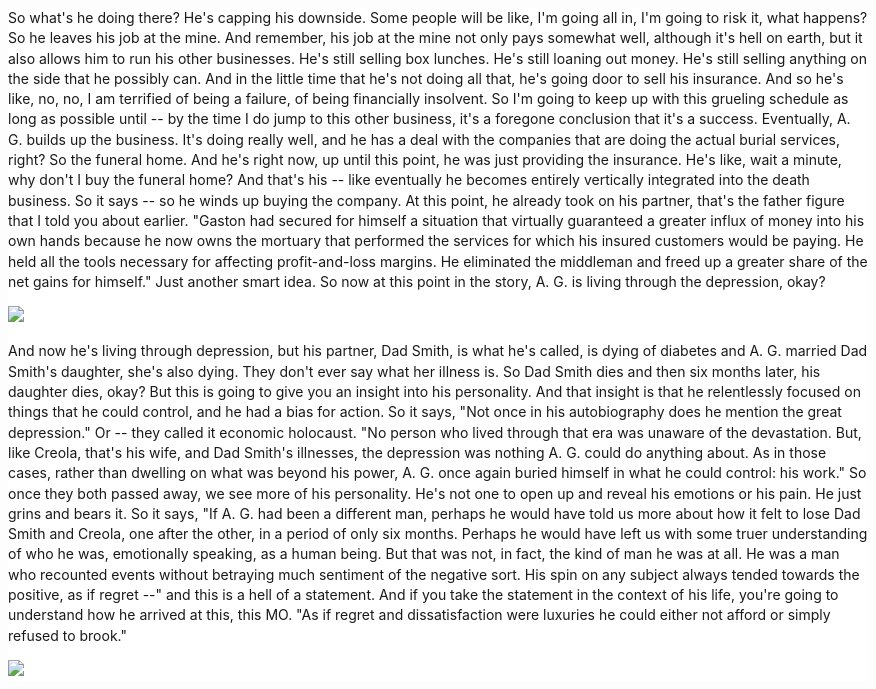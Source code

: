 So what's he doing there? He's capping his downside. Some people will be like, I'm going all in, I'm going to risk it, what happens? So he leaves his job at the mine. And remember, his job at the mine not only pays somewhat well, although it's hell on earth, but it also allows him to run his other businesses. He's still selling box lunches. He's still loaning out money. He's still selling anything on the side that he possibly can. And in the little time that he's not doing all that, he's going door to sell his insurance. And so he's like, no, no, I am terrified of being a failure, of being financially insolvent. So I'm going to keep up with this grueling schedule as long as possible until -- by the time I do jump to this other business, it's a foregone conclusion that it's a success. Eventually, A. G. builds up the business. It's doing really well, and he has a deal with the companies that are doing the actual burial services, right? So the funeral home. And he's right now, up until this point, he was just providing the insurance. He's like, wait a minute, why don't I buy the funeral home? And that's his -- like eventually he becomes entirely vertically integrated into the death business. So it says -- so he winds up buying the company. At this point, he already took on his partner, that's the father figure that I told you about earlier. "Gaston had secured for himself a situation that virtually guaranteed a greater influx of money into his own hands because he now owns the mortuary that performed the services for which his insured customers would be paying. He held all the tools necessary for affecting profit-and-loss margins. He eliminated the middleman and freed up a greater share of the net gains for himself." Just another smart idea. So now at this point in the story, A. G. is living through the depression, okay?

![](https://www.foundersnotes.com/static/images/new_icons/chevron-down-alt-thin.svg)

And now he's living through depression, but his partner, Dad Smith, is what he's called, is dying of diabetes and A. G. married Dad Smith's daughter, she's also dying. They don't ever say what her illness is. So Dad Smith dies and then six months later, his daughter dies, okay? But this is going to give you an insight into his personality. And that insight is that he relentlessly focused on things that he could control, and he had a bias for action. So it says, "Not once in his autobiography does he mention the great depression." Or -- they called it economic holocaust. "No person who lived through that era was unaware of the devastation. But, like Creola, that's his wife, and Dad Smith's illnesses, the depression was nothing A. G. could do anything about. As in those cases, rather than dwelling on what was beyond his power, A. G. once again buried himself in what he could control: his work." So once they both passed away, we see more of his personality. He's not one to open up and reveal his emotions or his pain. He just grins and bears it. So it says, "If A. G. had been a different man, perhaps he would have told us more about how it felt to lose Dad Smith and Creola, one after the other, in a period of only six months. Perhaps he would have left us with some truer understanding of who he was, emotionally speaking, as a human being. But that was not, in fact, the kind of man he was at all. He was a man who recounted events without betraying much sentiment of the negative sort. His spin on any subject always tended towards the positive, as if regret --" and this is a hell of a statement. And if you take the statement in the context of his life, you're going to understand how he arrived at this, this MO. "As if regret and dissatisfaction were luxuries he could either not afford or simply refused to brook."

![](https://www.foundersnotes.com/static/images/new_icons/chevron-down-alt-thin.svg)
